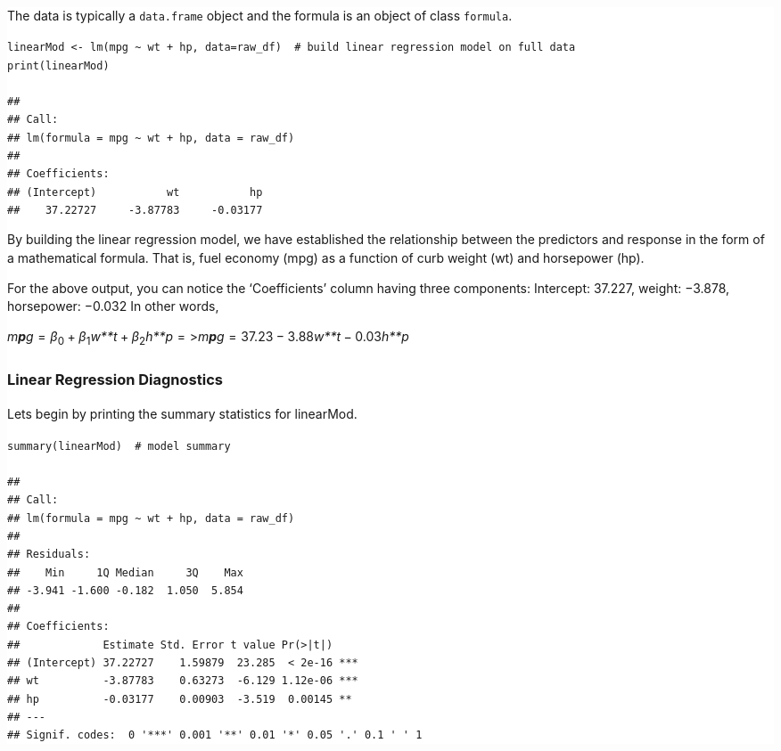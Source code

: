 The data is typically a `data.frame` object and the formula is an object
of class `formula`.

    linearMod <- lm(mpg ~ wt + hp, data=raw_df)  # build linear regression model on full data
    print(linearMod)

    ## 
    ## Call:
    ## lm(formula = mpg ~ wt + hp, data = raw_df)
    ## 
    ## Coefficients:
    ## (Intercept)           wt           hp  
    ##    37.22727     -3.87783     -0.03177

By building the linear regression model, we have established the
relationship between the predictors and response in the form of a
mathematical formula. That is, fuel economy (mpg) as a function of curb
weight (wt) and horsepower (hp).

For the above output, you can notice the ‘Coefficients’ column having
three components: Intercept: 37.227, weight: −3.878, horsepower: −0.032
In other words,

*m**p**g* = *β*<sub>0</sub> + *β*<sub>1</sub>*w**t* + *β*<sub>2</sub>*h**p* = &gt;*m**p**g* = 37.23 − 3.88*w**t* − 0.03*h**p*

### Linear Regression Diagnostics

Lets begin by printing the summary statistics for linearMod.

    summary(linearMod)  # model summary

    ## 
    ## Call:
    ## lm(formula = mpg ~ wt + hp, data = raw_df)
    ## 
    ## Residuals:
    ##    Min     1Q Median     3Q    Max 
    ## -3.941 -1.600 -0.182  1.050  5.854 
    ## 
    ## Coefficients:
    ##             Estimate Std. Error t value Pr(>|t|)    
    ## (Intercept) 37.22727    1.59879  23.285  < 2e-16 ***
    ## wt          -3.87783    0.63273  -6.129 1.12e-06 ***
    ## hp          -0.03177    0.00903  -3.519  0.00145 ** 
    ## ---
    ## Signif. codes:  0 '***' 0.001 '**' 0.01 '*' 0.05 '.' 0.1 ' ' 1